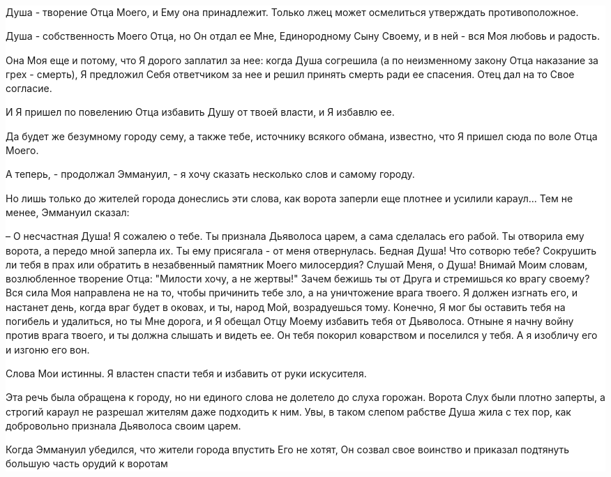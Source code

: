 Душа - творение Отца Моего, и Ему она принадлежит. Только лжец может
осмелиться утверждать противоположное.

Душа - собственность Моего Отца, но Он отдал ее Мне, Единородному Сыну
Своему, и в ней - вся Моя любовь и радость.

Она Моя еще и потому, что Я дорого заплатил за нее: когда Душа согрешила
(а по неизменному закону Отца наказание за грех - смерть), Я предложил
Себя ответчиком за нее и решил принять смерть ради ее спасения. Отец дал
на то Свое согласие.

И Я пришел по повелению Отца избавить Душу от твоей власти, и Я избавлю
ее.

Да будет же безумному городу сему, а также тебе, источнику всякого
обмана, известно, что Я пришел сюда по воле Отца Моего.

А теперь, - продолжал Эммануил, - я хочу сказать несколько слов и самому
городу.

Но лишь только до жителей города донеслись эти слова, как ворота заперли
еще плотнее и усилили караул... Тем не менее, Эммануил сказал:

– О несчастная Душа! Я сожалею о тебе. Ты признала Дьяволоса царем, а
сама сделалась его рабой. Ты отворила ему ворота, а передо мной заперла
их. Ты ему присягала - от меня отвернулась. Бедная Душа! Что сотворю
тебе? Сокрушить ли тебя в прах или обратить в незабвенный памятник Моего
милосердия? Слушай Меня, о Душа! Внимай Моим словам, возлюбленное
творение Отца: "Милости хочу, а не жертвы!" Зачем бежишь ты от Друга и
стремишься ко врагу своему? Вся сила Моя направлена не на то, чтобы
причинить тебе зло, а на уничтожение врага твоего. Я должен изгнать его,
и настанет день, когда враг будет в оковах, и ты, народ Мой,
возрадуешься тому. Конечно, Я мог бы оставить тебя на погибель и
удалиться, но ты Мне дорога, и Я обещал Отцу Моему избавить тебя от
Дьяволоса. Отныне я начну войну против врага твоего, и ты должна слышать
и видеть ее. Он тебя покорил коварством и поселился у тебя. А я изобличу
его и изгоню его вон.

Слова Мои истинны. Я властен спасти тебя и избавить от руки искусителя.

Эта речь была обращена к городу, но ни единого слова не долетело до
слуха горожан. Ворота Слух были плотно заперты, а строгий караул не
разрешал жителям даже подходить к ним. Увы, в таком слепом рабстве Душа
жила с тех пор, как добровольно признала Дьяволоса своим царем.

Когда Эммануил убедился, что жители города впустить Его не хотят, Он
созвал свое воинство и приказал подтянуть большую часть орудий к воротам
